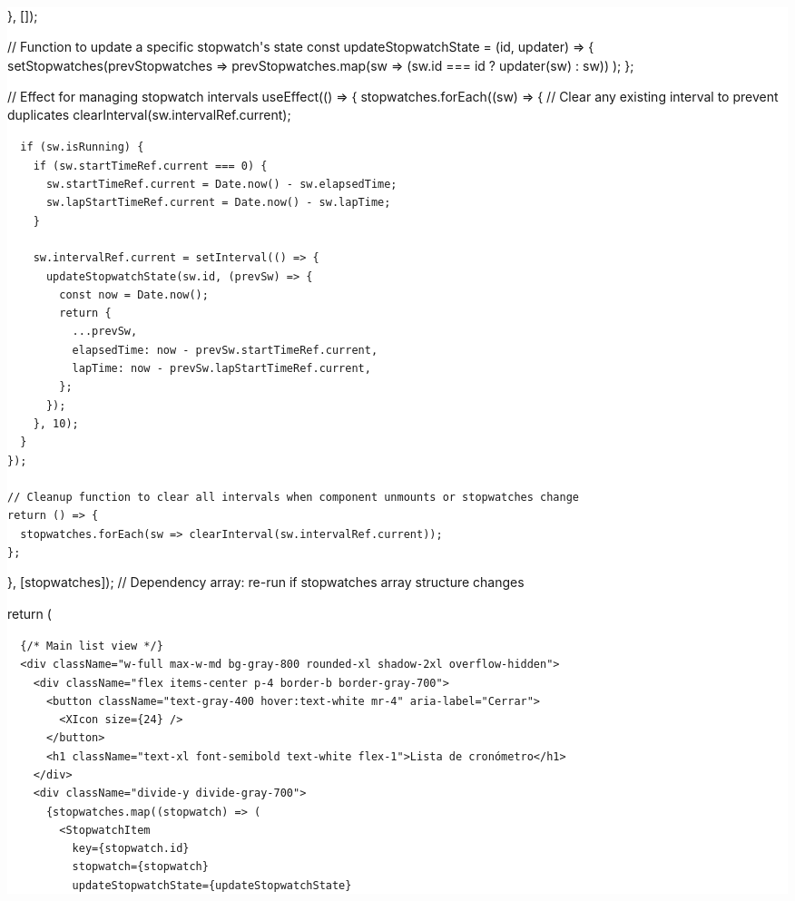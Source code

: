   }, []);

  // Function to update a specific stopwatch's state
  const updateStopwatchState = (id, updater) => {
    setStopwatches(prevStopwatches =>
      prevStopwatches.map(sw => (sw.id === id ? updater(sw) : sw))
    );
  };

  // Effect for managing stopwatch intervals
  useEffect(() => {
    stopwatches.forEach((sw) => {
      // Clear any existing interval to prevent duplicates
      clearInterval(sw.intervalRef.current);

      if (sw.isRunning) {
        if (sw.startTimeRef.current === 0) {
          sw.startTimeRef.current = Date.now() - sw.elapsedTime;
          sw.lapStartTimeRef.current = Date.now() - sw.lapTime;
        }

        sw.intervalRef.current = setInterval(() => {
          updateStopwatchState(sw.id, (prevSw) => {
            const now = Date.now();
            return {
              ...prevSw,
              elapsedTime: now - prevSw.startTimeRef.current,
              lapTime: now - prevSw.lapStartTimeRef.current,
            };
          });
        }, 10);
      }
    });

    // Cleanup function to clear all intervals when component unmounts or stopwatches change
    return () => {
      stopwatches.forEach(sw => clearInterval(sw.intervalRef.current));
    };
  }, [stopwatches]); // Dependency array: re-run if stopwatches array structure changes

  return (
    <div className="min-h-screen bg-gray-900 p-4 font-sans flex flex-col items-center">
      <script src="https://cdn.tailwindcss.com"></script>
      <link href="https://fonts.googleapis.com/css2?family=Inter:wght@400;500;600;700&display=swap" rel="stylesheet" />
      <style>
        {`
          body {
            font-family: 'Inter', sans-serif;
          }
        `}
      </style>

      {/* Main list view */}
      <div className="w-full max-w-md bg-gray-800 rounded-xl shadow-2xl overflow-hidden">
        <div className="flex items-center p-4 border-b border-gray-700">
          <button className="text-gray-400 hover:text-white mr-4" aria-label="Cerrar">
            <XIcon size={24} />
          </button>
          <h1 className="text-xl font-semibold text-white flex-1">Lista de cronómetro</h1>
        </div>
        <div className="divide-y divide-gray-700">
          {stopwatches.map((stopwatch) => (
            <StopwatchItem
              key={stopwatch.id}
              stopwatch={stopwatch}
              updateStopwatchState={updateStopwatchState}